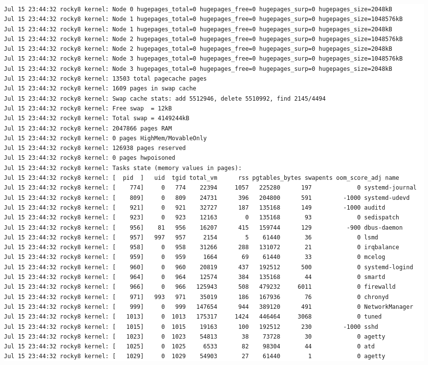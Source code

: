 ```
Jul 15 23:44:32 rocky8 kernel: Node 0 hugepages_total=0 hugepages_free=0 hugepages_surp=0 hugepages_size=2048kB
Jul 15 23:44:32 rocky8 kernel: Node 1 hugepages_total=0 hugepages_free=0 hugepages_surp=0 hugepages_size=1048576kB
Jul 15 23:44:32 rocky8 kernel: Node 1 hugepages_total=0 hugepages_free=0 hugepages_surp=0 hugepages_size=2048kB
Jul 15 23:44:32 rocky8 kernel: Node 2 hugepages_total=0 hugepages_free=0 hugepages_surp=0 hugepages_size=1048576kB
Jul 15 23:44:32 rocky8 kernel: Node 2 hugepages_total=0 hugepages_free=0 hugepages_surp=0 hugepages_size=2048kB
Jul 15 23:44:32 rocky8 kernel: Node 3 hugepages_total=0 hugepages_free=0 hugepages_surp=0 hugepages_size=1048576kB
Jul 15 23:44:32 rocky8 kernel: Node 3 hugepages_total=0 hugepages_free=0 hugepages_surp=0 hugepages_size=2048kB
Jul 15 23:44:32 rocky8 kernel: 13503 total pagecache pages
Jul 15 23:44:32 rocky8 kernel: 1609 pages in swap cache
Jul 15 23:44:32 rocky8 kernel: Swap cache stats: add 5512946, delete 5510992, find 2145/4494
Jul 15 23:44:32 rocky8 kernel: Free swap  = 12kB
Jul 15 23:44:32 rocky8 kernel: Total swap = 4149244kB
Jul 15 23:44:32 rocky8 kernel: 2047866 pages RAM
Jul 15 23:44:32 rocky8 kernel: 0 pages HighMem/MovableOnly
Jul 15 23:44:32 rocky8 kernel: 126938 pages reserved
Jul 15 23:44:32 rocky8 kernel: 0 pages hwpoisoned
Jul 15 23:44:32 rocky8 kernel: Tasks state (memory values in pages):
Jul 15 23:44:32 rocky8 kernel: [  pid  ]   uid  tgid total_vm      rss pgtables_bytes swapents oom_score_adj name
Jul 15 23:44:32 rocky8 kernel: [    774]     0   774    22394     1057   225280      197             0 systemd-journal
Jul 15 23:44:32 rocky8 kernel: [    809]     0   809    24731      396   204800      591         -1000 systemd-udevd
Jul 15 23:44:32 rocky8 kernel: [    921]     0   921    32727      187   135168      149         -1000 auditd
Jul 15 23:44:32 rocky8 kernel: [    923]     0   923    12163        0   135168       93             0 sedispatch
Jul 15 23:44:32 rocky8 kernel: [    956]    81   956    16207      415   159744      129          -900 dbus-daemon
Jul 15 23:44:32 rocky8 kernel: [    957]   997   957     2154        5    61440       36             0 lsmd
Jul 15 23:44:32 rocky8 kernel: [    958]     0   958    31266      288   131072       21             0 irqbalance
Jul 15 23:44:32 rocky8 kernel: [    959]     0   959     1664       69    61440       33             0 mcelog
Jul 15 23:44:32 rocky8 kernel: [    960]     0   960    20819      437   192512      500             0 systemd-logind
Jul 15 23:44:32 rocky8 kernel: [    964]     0   964    12574      384   135168       44             0 smartd
Jul 15 23:44:32 rocky8 kernel: [    966]     0   966   125943      508   479232     6011             0 firewalld
Jul 15 23:44:32 rocky8 kernel: [    971]   993   971    35019      186   167936       76             0 chronyd
Jul 15 23:44:32 rocky8 kernel: [    999]     0   999   147654      944   389120      491             0 NetworkManager
Jul 15 23:44:32 rocky8 kernel: [   1013]     0  1013   175317     1424   446464     3068             0 tuned
Jul 15 23:44:32 rocky8 kernel: [   1015]     0  1015    19163      100   192512      230         -1000 sshd
Jul 15 23:44:32 rocky8 kernel: [   1023]     0  1023    54813       38    73728       30             0 agetty
Jul 15 23:44:32 rocky8 kernel: [   1025]     0  1025     6533       82    98304       44             0 atd
Jul 15 23:44:32 rocky8 kernel: [   1029]     0  1029    54903       27    61440        1             0 agetty
```